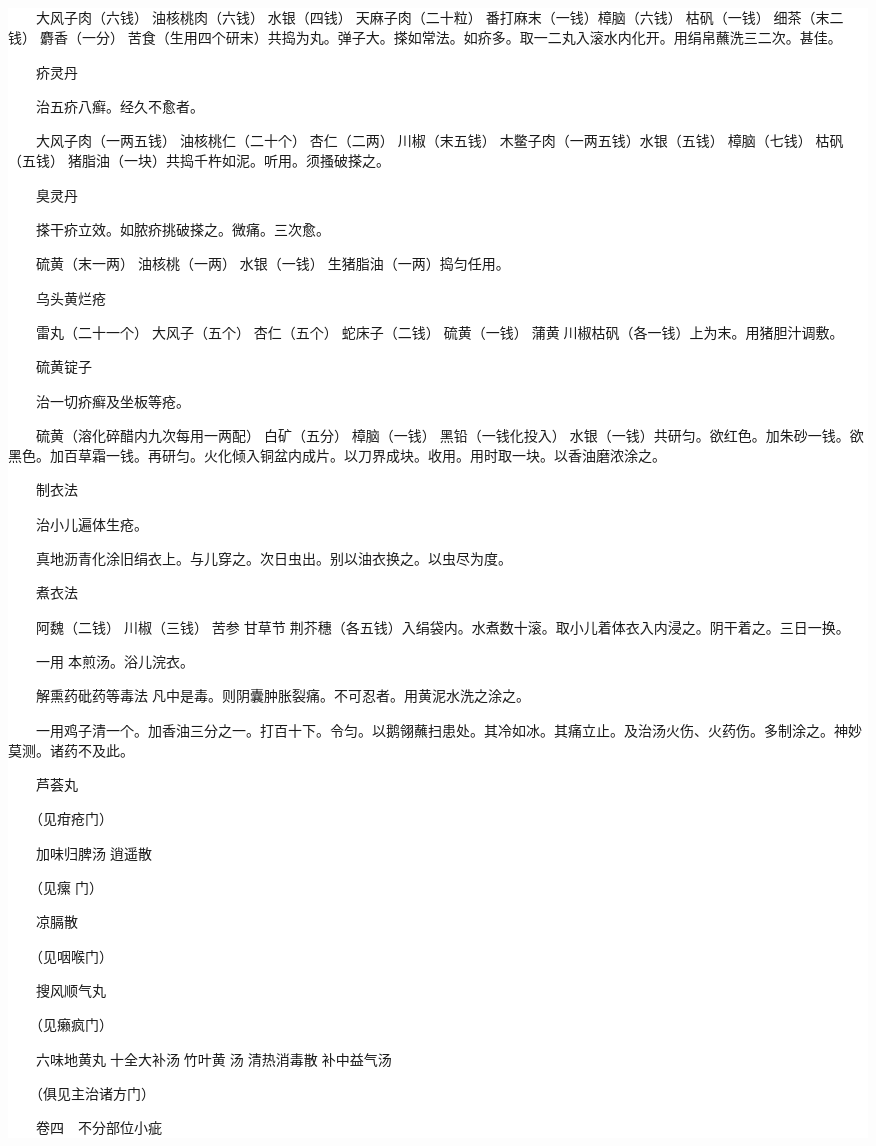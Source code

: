 
　　大风子肉（六钱） 油核桃肉（六钱） 水银（四钱） 天麻子肉（二十粒） 番打麻末（一钱）樟脑（六钱） 枯矾（一钱） 细茶（末二钱） 麝香（一分） 苦食（生用四个研末）共捣为丸。弹子大。搽如常法。如疥多。取一二丸入滚水内化开。用绢帛蘸洗三二次。甚佳。

　　疥灵丹

　　治五疥八癣。经久不愈者。

　　大风子肉（一两五钱） 油核桃仁（二十个） 杏仁（二两） 川椒（末五钱） 木鳖子肉（一两五钱）水银（五钱） 樟脑（七钱） 枯矾（五钱） 猪脂油（一块）共捣千杵如泥。听用。须搔破搽之。

　　臭灵丹

　　搽干疥立效。如脓疥挑破搽之。微痛。三次愈。

　　硫黄（末一两） 油核桃（一两） 水银（一钱） 生猪脂油（一两）捣匀任用。

　　乌头黄烂疮

　　雷丸（二十一个） 大风子（五个） 杏仁（五个） 蛇床子（二钱） 硫黄（一钱） 蒲黄 川椒枯矾（各一钱）上为末。用猪胆汁调敷。

　　硫黄锭子

　　治一切疥癣及坐板等疮。

　　硫黄（溶化碎醋内九次每用一两配） 白矿（五分） 樟脑（一钱） 黑铅（一钱化投入） 水银（一钱）共研匀。欲红色。加朱砂一钱。欲黑色。加百草霜一钱。再研匀。火化倾入铜盆内成片。以刀界成块。收用。用时取一块。以香油磨浓涂之。

　　制衣法

　　治小儿遍体生疮。

　　真地沥青化涂旧绢衣上。与儿穿之。次日虫出。别以油衣换之。以虫尽为度。

　　煮衣法

　　阿魏（二钱） 川椒（三钱） 苦参 甘草节 荆芥穗（各五钱）入绢袋内。水煮数十滚。取小儿着体衣入内浸之。阴干着之。三日一换。

　　一用 本煎汤。浴儿浣衣。

　　解熏药砒药等毒法 凡中是毒。则阴囊肿胀裂痛。不可忍者。用黄泥水洗之涂之。

　　一用鸡子清一个。加香油三分之一。打百十下。令匀。以鹅翎蘸扫患处。其冷如冰。其痛立止。及治汤火伤、火药伤。多制涂之。神妙莫测。诸药不及此。

　　芦荟丸

　　（见疳疮门）

　　加味归脾汤 逍遥散

　　（见瘰 门）

　　凉膈散

　　（见咽喉门）

　　搜风顺气丸

　　（见癞疯门）

　　六味地黄丸 十全大补汤 竹叶黄 汤 清热消毒散 补中益气汤

　　（俱见主治诸方门）

　　卷四　不分部位小疵

